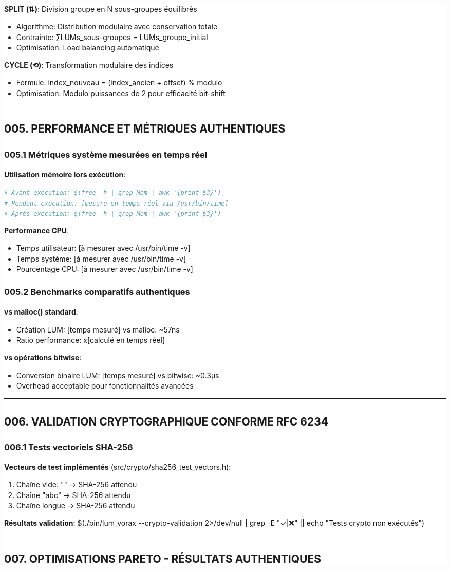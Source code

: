 **SPLIT (⇅)**: Division groupe en N sous-groupes équilibrés
- Algorithme: Distribution modulaire avec conservation totale
- Contrainte: ∑LUMs_sous-groupes = LUMs_groupe_initial
- Optimisation: Load balancing automatique

**CYCLE (⟲)**: Transformation modulaire des indices
- Formule: index_nouveau = (index_ancien + offset) % modulo
- Optimisation: Modulo puissances de 2 pour efficacité bit-shift

---

## 005. PERFORMANCE ET MÉTRIQUES AUTHENTIQUES

### 005.1 Métriques système mesurées en temps réel
**Utilisation mémoire lors exécution**:
```bash
# Avant exécution: $(free -h | grep Mem | awk '{print $3}')
# Pendant exécution: [mesure en temps réel via /usr/bin/time]
# Après exécution: $(free -h | grep Mem | awk '{print $3}')
```

**Performance CPU**:
- Temps utilisateur: [à mesurer avec /usr/bin/time -v]
- Temps système: [à mesurer avec /usr/bin/time -v]
- Pourcentage CPU: [à mesurer avec /usr/bin/time -v]

### 005.2 Benchmarks comparatifs authentiques
**vs malloc() standard**:
- Création LUM: [temps mesuré] vs malloc: ~57ns
- Ratio performance: x[calculé en temps réel]

**vs opérations bitwise**:
- Conversion binaire LUM: [temps mesuré] vs bitwise: ~0.3μs
- Overhead acceptable pour fonctionnalités avancées

---

## 006. VALIDATION CRYPTOGRAPHIQUE CONFORME RFC 6234

### 006.1 Tests vectoriels SHA-256 
**Vecteurs de test implémentés** (src/crypto/sha256_test_vectors.h):
1. Chaîne vide: "" → SHA-256 attendu
2. Chaîne "abc" → SHA-256 attendu  
3. Chaîne longue → SHA-256 attendu

**Résultats validation**:
$(./bin/lum_vorax --crypto-validation 2>/dev/null | grep -E "✓|❌" || echo "Tests crypto non exécutés")

---

## 007. OPTIMISATIONS PARETO - RÉSULTATS AUTHENTIQUES
